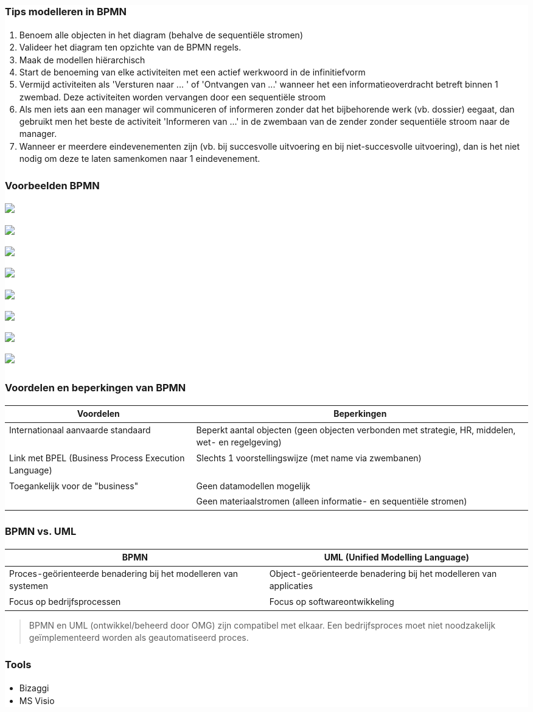 ### Tips modelleren in BPMN

1. Benoem alle objecten in het diagram (behalve de sequentiële stromen)
2. Valideer het diagram ten opzichte van de BPMN regels.
3. Maak de modellen hiërarchisch
4. Start de benoeming van elke activiteiten met een actief werkwoord in de infinitiefvorm
5. Vermijd activiteiten als 'Versturen naar ... ' of 'Ontvangen van ...' wanneer het een informatieoverdracht betreft binnen 1 zwembad. Deze activiteiten worden vervangen door een sequentiële stroom
6. Als men iets aan een manager wil communiceren of informeren zonder dat het bijbehorende werk (vb. dossier) eegaat, dan gebruikt men het beste de activiteit 'Informeren van ...' in de zwembaan van de zender zonder sequentiële stroom naar de manager.
7. Wanneer er meerdere eindevenementen zijn (vb. bij succesvolle uitvoering en bij niet-succesvolle uitvoering), dan is het niet nodig om deze te laten samenkomen naar 1 eindevenement.

### Voorbeelden BPMN

![](https://robinmalfait.com/afbeeldingen/droplr/LfkZ.png)

![](https://robinmalfait.com/afbeeldingen/droplr/18fUO.png)

![](https://robinmalfait.com/afbeeldingen/droplr/1d3Xw.png)

![](https://robinmalfait.com/afbeeldingen/droplr/16uJx.png)

![](https://robinmalfait.com/afbeeldingen/droplr/HG16.png)

![](https://robinmalfait.com/afbeeldingen/droplr/11sd0.png)

![](https://robinmalfait.com/afbeeldingen/droplr/1kUcY.png)

![](https://robinmalfait.com/afbeeldingen/droplr/1lypb.png)


### Voordelen en beperkingen van BPMN

| Voordelen | Beperkingen |
| --------- | ----------- |
| Internationaal aanvaarde standaard | Beperkt aantal objecten (geen objecten verbonden met strategie, HR, middelen, wet- en regelgeving) |
| Link met BPEL (Business Process Execution Language) | Slechts 1 voorstellingswijze (met name via zwembanen) |
| Toegankelijk voor de "business" | Geen datamodellen mogelijk |
| &nbsp; | Geen materiaalstromen (alleen informatie- en sequentiële stromen) |

### BPMN vs. UML

| BPMN | UML (Unified Modelling Language) |
| ---- | -------------------------------- |
| Proces-geörienteerde benadering bij het modelleren van systemen | Object-geörienteerde benadering bij het modelleren van applicaties |
| Focus op bedrijfsprocessen | Focus op softwareontwikkeling |

> BPMN en UML (ontwikkel/beheerd door OMG) zijn compatibel met elkaar. Een bedrijfsproces moet niet noodzakelijk geïmplementeerd worden als geautomatiseerd proces.

### Tools

- Bizaggi
- MS Visio

